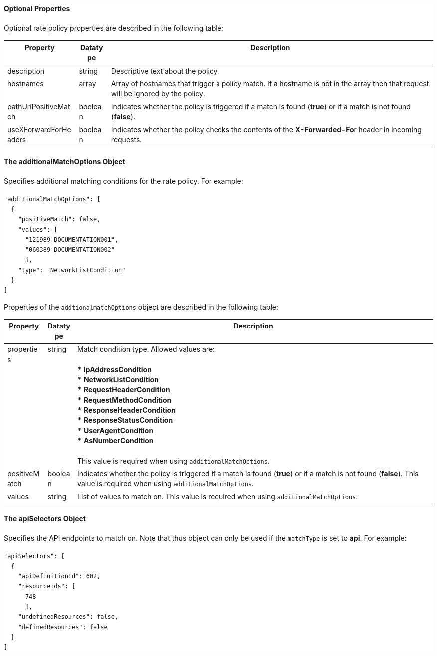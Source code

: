 #### Optional Properties

Optional rate policy properties are described in the following table:

| Property              | Datatype | Description                                                  |
| --------------------- | -------- | ------------------------------------------------------------ |
| description           | string   | Descriptive text about the policy.                           |
| hostnames             | array    | Array of hostnames that trigger a policy match. If a hostname is not in the array then that request will be ignored by the policy. |
| pathUriPositiveMatch  | boolean  | Indicates whether the policy is triggered if a match is found (**true**) or if a match is not found (**false**). |
| useXForwardForHeaders | boolean  | Indicates whether the policy checks the contents of the **X-Forwarded-Fo**r header in incoming requests. |

#### The additionalMatchOptions Object

Specifies additional matching conditions for the rate policy. For example:

```
"additionalMatchOptions": [
  {
    "positiveMatch": false,
    "values": [
      "121989_DOCUMENTATION001",
      "060389_DOCUMENTATION002"
      ],
    "type": "NetworkListCondition"
  }
]
```

Properties of the `addtionalmatchOptions` object are described in the following table:

| Property      | Datatype | Description                                                  |
| ------------- | -------- | ------------------------------------------------------------ |
| properties    | string   | Match condition type. Allowed values are:<br /><br />* **IpAddressCondition**<br />* **NetworkListCondition**<br />* **RequestHeaderCondition**<br />* **RequestMethodCondition**<br />* **ResponseHeaderCondition**<br />* **ResponseStatusCondition**<br />* **UserAgentCondition**<br />* **AsNumberCondition**<br /><br />This value is required when using `additionalMatchOptions`. |
| positiveMatch | boolean  | Indicates whether the policy is triggered if a match is found (**true**) or if a match is not found (**false**). This value is required when using `additionalMatchOptions`. |
| values        | string   | List of values to match on. This value is required when using `additionalMatchOptions`. |

#### The apiSelectors Object

Specifies the API endpoints to match on. Note that thus object can only be used if the `matchType` is set to **api**. For example:

```
"apiSelectors": [
  {
    "apiDefinitionId": 602,
    "resourceIds": [
      748
      ],
    "undefinedResources": false,
    "definedResources": false
  }
]
```
